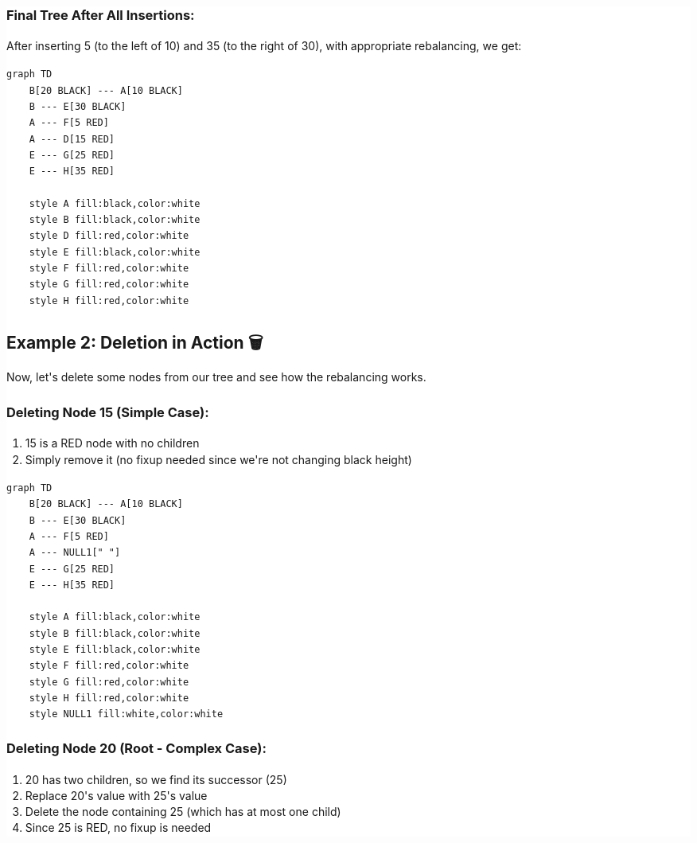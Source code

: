 ### Final Tree After All Insertions:
After inserting 5 (to the left of 10) and 35 (to the right of 30), with appropriate rebalancing, we get:

```mermaid
graph TD
    B[20 BLACK] --- A[10 BLACK]
    B --- E[30 BLACK]
    A --- F[5 RED]
    A --- D[15 RED]
    E --- G[25 RED]
    E --- H[35 RED]
    
    style A fill:black,color:white
    style B fill:black,color:white
    style D fill:red,color:white
    style E fill:black,color:white
    style F fill:red,color:white
    style G fill:red,color:white
    style H fill:red,color:white
```

## Example 2: Deletion in Action 🗑️

Now, let's delete some nodes from our tree and see how the rebalancing works.

### Deleting Node 15 (Simple Case):
1. 15 is a RED node with no children
2. Simply remove it (no fixup needed since we're not changing black height)

```mermaid
graph TD
    B[20 BLACK] --- A[10 BLACK]
    B --- E[30 BLACK]
    A --- F[5 RED]
    A --- NULL1[" "]
    E --- G[25 RED]
    E --- H[35 RED]
    
    style A fill:black,color:white
    style B fill:black,color:white
    style E fill:black,color:white
    style F fill:red,color:white
    style G fill:red,color:white
    style H fill:red,color:white
    style NULL1 fill:white,color:white
```

### Deleting Node 20 (Root - Complex Case):
1. 20 has two children, so we find its successor (25)
2. Replace 20's value with 25's value
3. Delete the node containing 25 (which has at most one child)
4. Since 25 is RED, no fixup is needed
